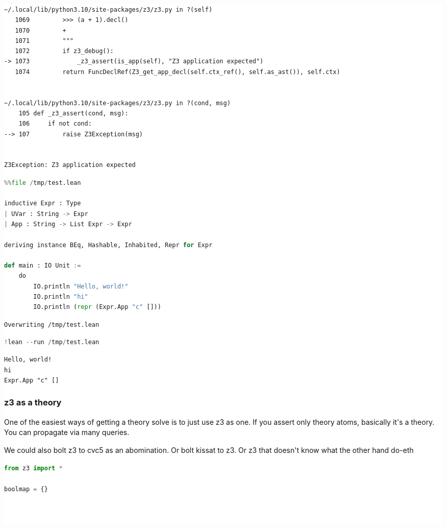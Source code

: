 
    ~/.local/lib/python3.10/site-packages/z3/z3.py in ?(self)
       1069         >>> (a + 1).decl()
       1070         +
       1071         """
       1072         if z3_debug():
    -> 1073             _z3_assert(is_app(self), "Z3 application expected")
       1074         return FuncDeclRef(Z3_get_app_decl(self.ctx_ref(), self.as_ast()), self.ctx)


    ~/.local/lib/python3.10/site-packages/z3/z3.py in ?(cond, msg)
        105 def _z3_assert(cond, msg):
        106     if not cond:
    --> 107         raise Z3Exception(msg)
    

    Z3Exception: Z3 application expected

```python
%%file /tmp/test.lean

inductive Expr : Type
| UVar : String -> Expr
| App : String -> List Expr -> Expr

deriving instance BEq, Hashable, Inhabited, Repr for Expr

def main : IO Unit :=
    do
        IO.println "Hello, world!"
        IO.println "hi"
        IO.println (repr (Expr.App "c" []))
```

    Overwriting /tmp/test.lean

```python
!lean --run /tmp/test.lean
```

    Hello, world!
    hi
    Expr.App "c" []

### z3 as a theory

One of the easiest ways of getting a theory solve is to just use z3 as one.
If you assert only theory atoms, basically it's a theory.
You can propagate via many queries.

We could also bolt z3 to cvc5 as an abomination.
Or bolt kissat to z3.
Or z3 that doesn't know what the other hand do-eth

```python
from z3 import *

boolmap = {}





```
